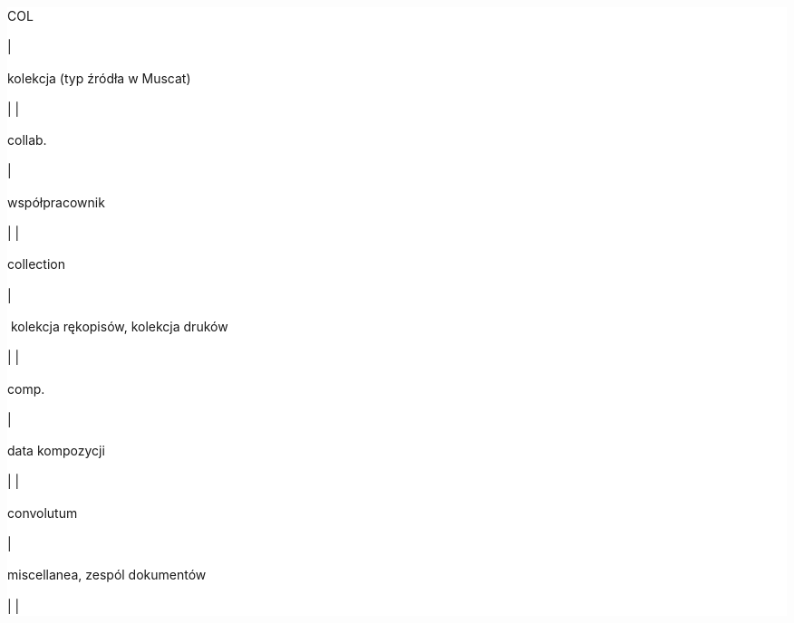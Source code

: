COL

 | 

kolekcja (typ źródła w Muscat)&nbsp;&nbsp;&nbsp;&nbsp;&nbsp;&nbsp;&nbsp;&nbsp;&nbsp;

 |
| 

collab.

 | 

współpracownik&nbsp; &nbsp; &nbsp; &nbsp; &nbsp; &nbsp; &nbsp; &nbsp; &nbsp; &nbsp; &nbsp; &nbsp; &nbsp; &nbsp; &nbsp; &nbsp; &nbsp; &nbsp; &nbsp; &nbsp; &nbsp; &nbsp; &nbsp; &nbsp; &nbsp; &nbsp; &nbsp; &nbsp;

 |
| 

collection

 | 

&nbsp;kolekcja rękopisów, kolekcja druków

 |
| 

comp.

 | 

data kompozycji&nbsp;&nbsp;&nbsp;&nbsp;&nbsp;&nbsp;&nbsp;&nbsp;&nbsp;&nbsp;&nbsp;&nbsp;&nbsp;&nbsp;&nbsp;&nbsp;&nbsp;&nbsp;&nbsp;&nbsp;&nbsp;&nbsp;&nbsp;&nbsp;&nbsp;&nbsp;&nbsp;&nbsp;&nbsp;&nbsp;&nbsp;&nbsp;&nbsp;&nbsp;&nbsp;&nbsp;&nbsp;&nbsp;&nbsp;&nbsp;&nbsp;&nbsp;&nbsp;&nbsp;&nbsp;&nbsp;&nbsp;

 |
| 

convolutum

 | 

miscellanea, zespól dokumentów&nbsp; &nbsp; &nbsp; &nbsp; &nbsp; &nbsp; &nbsp; &nbsp; &nbsp; &nbsp; &nbsp; &nbsp; &nbsp; &nbsp; &nbsp; &nbsp; &nbsp; &nbsp; &nbsp; &nbsp; &nbsp; &nbsp; &nbsp; &nbsp; &nbsp; &nbsp; &nbsp;

 |
| 

